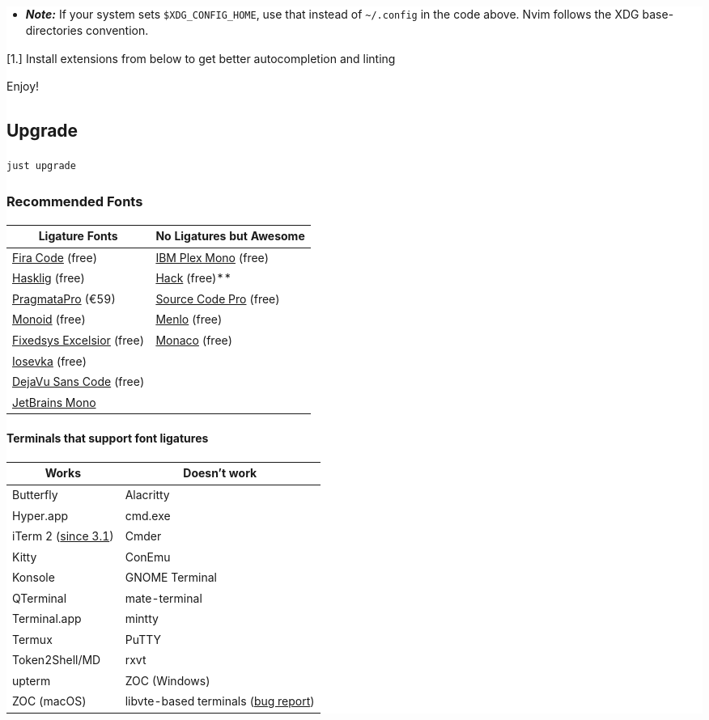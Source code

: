 * _**Note:**_ If your system sets `$XDG_CONFIG_HOME`,
  use that instead of `~/.config` in the code above.
  Nvim follows the XDG base-directories convention.

[1.] Install extensions from below to get better autocompletion and linting

Enjoy!

## Upgrade

```sh
just upgrade
```

### Recommended Fonts

| Ligature Fonts    | No Ligatures but Awesome |
| ----------------- | ------------------------ |
| [Fira Code](https://github.com/tonsky/FiraCode) (free) |  [IBM Plex Mono](https://github.com/IBM/plex) (free) |
| [Hasklig](https://github.com/i-tu/Hasklig) (free) | [Hack](https://sourcefoundry.org/hack/) (free)** |
| [PragmataPro](http://www.fsd.it/fonts/pragmatapro.htm) (€59) | [Source Code Pro](https://adobe-fonts.github.io/source-code-pro/) (free) |
| [Monoid](http://larsenwork.com/monoid/) (free) | [Menlo](https://www.typewolf.com/site-of-the-day/fonts/menlo) (free)     |
| [Fixedsys Excelsior](https://github.com/kika/fixedsys) (free) | [Monaco](https://gist.github.com/rogerleite/99819) (free)    |
| [Iosevka](https://be5invis.github.io/Iosevka/) (free) |     |
| [DejaVu Sans Code](https://github.com/SSNikolaevich/DejaVuSansCode) (free) |        |
| [JetBrains Mono](https://github.com/JetBrains/JetBrainsMono) | |

#### Terminals that support font ligatures

| Works              | Doesn’t work       |
| ------------------ | ------------------ |
| Butterfly      | Alacritty      |
| Hyper.app      | cmd.exe        |
| iTerm 2 ([since 3.1](https://gitlab.com/gnachman/iterm2/issues/3568#note_13118332)) | Cmder |
| Kitty          | ConEmu         |
| Konsole        | GNOME Terminal |
| QTerminal      | mate-terminal  |
| Terminal.app   | mintty         |
| Termux         | PuTTY          |
| Token2Shell/MD | rxvt           |
| upterm         | ZOC (Windows)  |
| ZOC (macOS)    | libvte-based terminals ([bug report](https://bugzilla.gnome.org/show_bug.cgi?id=584160)) |
